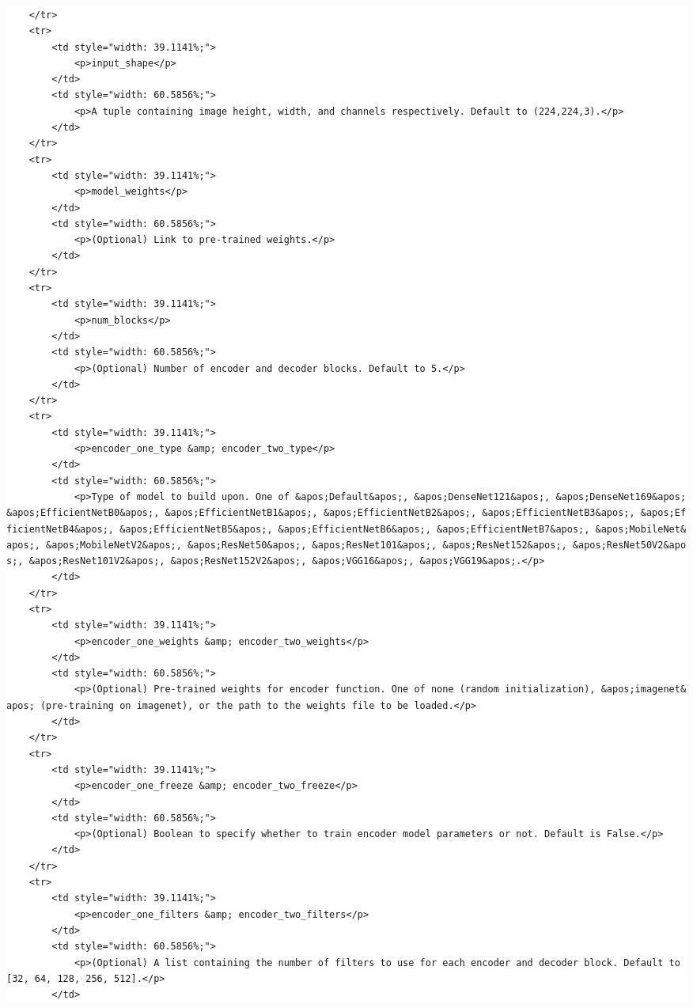         </tr>
        <tr>
            <td style="width: 39.1141%;">
                <p>input_shape</p>
            </td>
            <td style="width: 60.5856%;">
                <p>A tuple containing image height, width, and channels respectively. Default to (224,224,3).</p>
            </td>
        </tr>
        <tr>
            <td style="width: 39.1141%;">
                <p>model_weights</p>
            </td>
            <td style="width: 60.5856%;">
                <p>(Optional) Link to pre-trained weights.</p>
            </td>
        </tr>
        <tr>
            <td style="width: 39.1141%;">
                <p>num_blocks</p>
            </td>
            <td style="width: 60.5856%;">
                <p>(Optional) Number of encoder and decoder blocks. Default to 5.</p>
            </td>
        </tr>
        <tr>
            <td style="width: 39.1141%;">
                <p>encoder_one_type &amp; encoder_two_type</p>
            </td>
            <td style="width: 60.5856%;">
                <p>Type of model to build upon. One of &apos;Default&apos;, &apos;DenseNet121&apos;, &apos;DenseNet169&apos; &apos;EfficientNetB0&apos;, &apos;EfficientNetB1&apos;, &apos;EfficientNetB2&apos;, &apos;EfficientNetB3&apos;, &apos;EfficientNetB4&apos;, &apos;EfficientNetB5&apos;, &apos;EfficientNetB6&apos;, &apos;EfficientNetB7&apos;, &apos;MobileNet&apos;, &apos;MobileNetV2&apos;, &apos;ResNet50&apos;, &apos;ResNet101&apos;, &apos;ResNet152&apos;, &apos;ResNet50V2&apos;, &apos;ResNet101V2&apos;, &apos;ResNet152V2&apos;, &apos;VGG16&apos;, &apos;VGG19&apos;.</p>
            </td>
        </tr>
        <tr>
            <td style="width: 39.1141%;">
                <p>encoder_one_weights &amp; encoder_two_weights</p>
            </td>
            <td style="width: 60.5856%;">
                <p>(Optional) Pre-trained weights for encoder function. One of none (random initialization), &apos;imagenet&apos; (pre-training on imagenet), or the path to the weights file to be loaded.</p>
            </td>
        </tr>
        <tr>
            <td style="width: 39.1141%;">
                <p>encoder_one_freeze &amp; encoder_two_freeze</p>
            </td>
            <td style="width: 60.5856%;">
                <p>(Optional) Boolean to specify whether to train encoder model parameters or not. Default is False.</p>
            </td>
        </tr>
        <tr>
            <td style="width: 39.1141%;">
                <p>encoder_one_filters &amp; encoder_two_filters</p>
            </td>
            <td style="width: 60.5856%;">
                <p>(Optional) A list containing the number of filters to use for each encoder and decoder block. Default to [32, 64, 128, 256, 512].</p>
            </td>